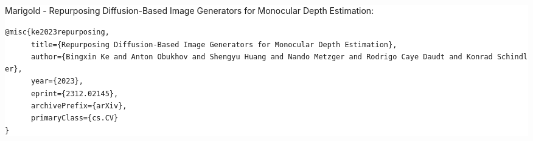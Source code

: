Marigold - Repurposing Diffusion-Based Image Generators for Monocular Depth Estimation:

```
@misc{ke2023repurposing,
      title={Repurposing Diffusion-Based Image Generators for Monocular Depth Estimation}, 
      author={Bingxin Ke and Anton Obukhov and Shengyu Huang and Nando Metzger and Rodrigo Caye Daudt and Konrad Schindler},
      year={2023},
      eprint={2312.02145},
      archivePrefix={arXiv},
      primaryClass={cs.CV}
}
```
